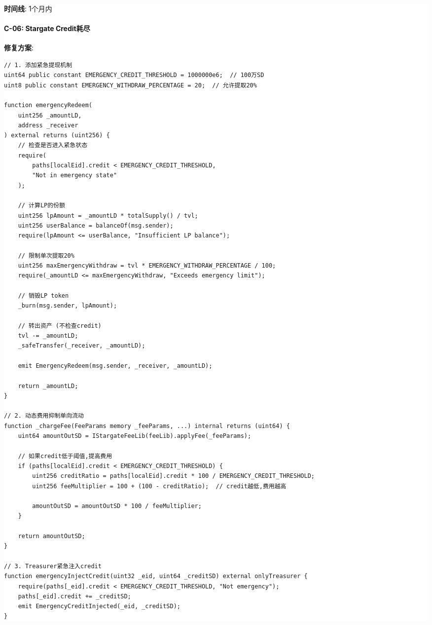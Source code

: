 **时间线**: 1个月内

#### C-06: Stargate Credit耗尽

**修复方案**:
```solidity
// 1. 添加紧急提现机制
uint64 public constant EMERGENCY_CREDIT_THRESHOLD = 1000000e6;  // 100万SD
uint8 public constant EMERGENCY_WITHDRAW_PERCENTAGE = 20;  // 允许提取20%

function emergencyRedeem(
    uint256 _amountLD,
    address _receiver
) external returns (uint256) {
    // 检查是否进入紧急状态
    require(
        paths[localEid].credit < EMERGENCY_CREDIT_THRESHOLD,
        "Not in emergency state"
    );

    // 计算LP的份额
    uint256 lpAmount = _amountLD * totalSupply() / tvl;
    uint256 userBalance = balanceOf(msg.sender);
    require(lpAmount <= userBalance, "Insufficient LP balance");

    // 限制单次提取20%
    uint256 maxEmergencyWithdraw = tvl * EMERGENCY_WITHDRAW_PERCENTAGE / 100;
    require(_amountLD <= maxEmergencyWithdraw, "Exceeds emergency limit");

    // 销毁LP token
    _burn(msg.sender, lpAmount);

    // 转出资产 (不检查credit)
    tvl -= _amountLD;
    _safeTransfer(_receiver, _amountLD);

    emit EmergencyRedeem(msg.sender, _receiver, _amountLD);

    return _amountLD;
}

// 2. 动态费用抑制单向流动
function _chargeFee(FeeParams memory _feeParams, ...) internal returns (uint64) {
    uint64 amountOutSD = IStargateFeeLib(feeLib).applyFee(_feeParams);

    // 如果credit低于阈值,提高费用
    if (paths[localEid].credit < EMERGENCY_CREDIT_THRESHOLD) {
        uint256 creditRatio = paths[localEid].credit * 100 / EMERGENCY_CREDIT_THRESHOLD;
        uint256 feeMultiplier = 100 + (100 - creditRatio);  // credit越低,费用越高

        amountOutSD = amountOutSD * 100 / feeMultiplier;
    }

    return amountOutSD;
}

// 3. Treasurer紧急注入credit
function emergencyInjectCredit(uint32 _eid, uint64 _creditSD) external onlyTreasurer {
    require(paths[_eid].credit < EMERGENCY_CREDIT_THRESHOLD, "Not emergency");
    paths[_eid].credit += _creditSD;
    emit EmergencyCreditInjected(_eid, _creditSD);
}
```
